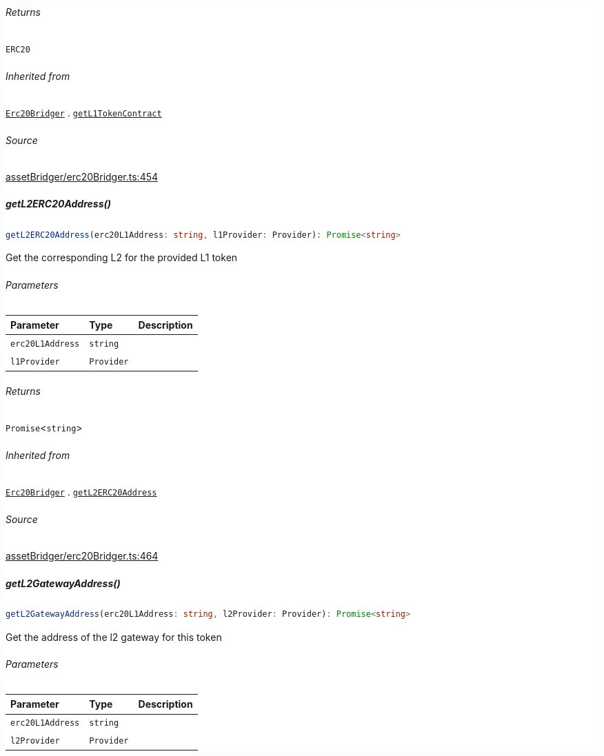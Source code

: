 ###### Returns

`ERC20`

###### Inherited from

[`Erc20Bridger`](erc20Bridger.md#erc20bridger) . [`getL1TokenContract`](erc20Bridger.md#getl1tokencontract-1)

###### Source

[assetBridger/erc20Bridger.ts:454](https://github.com/OffchainLabs/arbitrum-sdk/blob/d89535657484f4768d4009e0aecb95a7d5cbb9f5/src/lib/assetBridger/erc20Bridger.ts#L454)

##### getL2ERC20Address()

```ts
getL2ERC20Address(erc20L1Address: string, l1Provider: Provider): Promise<string>
```

Get the corresponding L2 for the provided L1 token

###### Parameters

| Parameter        | Type       | Description |
| :--------------- | :--------- | :---------- |
| `erc20L1Address` | `string`   |             |
| `l1Provider`     | `Provider` |             |

###### Returns

`Promise`\<`string`\>

###### Inherited from

[`Erc20Bridger`](erc20Bridger.md#erc20bridger) . [`getL2ERC20Address`](erc20Bridger.md#getl2erc20address-1)

###### Source

[assetBridger/erc20Bridger.ts:464](https://github.com/OffchainLabs/arbitrum-sdk/blob/d89535657484f4768d4009e0aecb95a7d5cbb9f5/src/lib/assetBridger/erc20Bridger.ts#L464)

##### getL2GatewayAddress()

```ts
getL2GatewayAddress(erc20L1Address: string, l2Provider: Provider): Promise<string>
```

Get the address of the l2 gateway for this token

###### Parameters

| Parameter        | Type       | Description |
| :--------------- | :--------- | :---------- |
| `erc20L1Address` | `string`   |             |
| `l2Provider`     | `Provider` |             |
